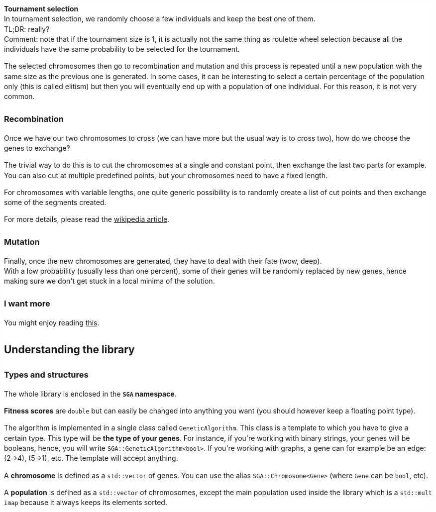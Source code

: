 **Tournament selection**  
In tournament selection, we randomly choose a few individuals and keep the best one of them.  
TL;DR: really?  
Comment: note that if the tournament size is 1, it is actually not the same thing as roulette wheel selection because all the individuals have the same probability to be selected for the tournament.

The selected chromosomes then go to recombination and mutation and this process is repeated until a new population with the same size as the previous one is generated. In some cases, it can be interesting to select a certain percentage of the population only (this is called elitism) but then you will eventually end up with a population of one individual. For this reason, it is not very common.

### Recombination

Once we have our two chromosomes to cross (we can have more but the usual way is to cross two), how do we choose the genes to exchange?

The trivial way to do this is to cut the chromosomes at a single and constant point, then exchange the last two parts for example. You can also cut at multiple predefined points, but your chromosomes need to have a fixed length.

For chromosomes with variable lengths, one quite generic possibility is to randomly create a list of cut points and then exchange some of the segments created.

For more details, please read the [wikipedia article](https://en.wikipedia.org/wiki/Crossover_%28genetic_algorithm%29#Crossover_techniques).

### Mutation

Finally, once the new chromosomes are generated, they have to deal with their fate (wow, deep).  
With a low probability (usually less than one percent), some of their genes will be randomly replaced by new genes, hence making sure we don't get stuck in a local minima of the solution.

### I want more

You might enjoy reading [this](http://www.ai-junkie.com/ga/intro/gat1.html).

## Understanding the library

### Types and structures

The whole library is enclosed in the **`SGA` namespace**.

**Fitness scores** are `double` but can easily be changed into anything you want (you should however keep a floating point type).

The algorithm is implemented in a single class called `GeneticAlgorithm`. This class is a template to which you have to give a certain type. This type will be **the type of your genes**. For instance, if you're working with binary strings, your genes will be booleans, hence, you will write `SGA::GeneticAlgorithm<bool>`. If you're working with graphs, a gene can for example be an edge: (2->4), (5->1), etc. The template will accept anything.

A **chromosome** is defined as a `std::vector` of genes. You can use the alias `SGA::Chromosome<Gene>` (where `Gene` can be `bool`, etc).

A **population** is defined as a `std::vector` of chromosomes, except the main population used inside the library which is a `std::multimap` because it always keeps its elements sorted.
